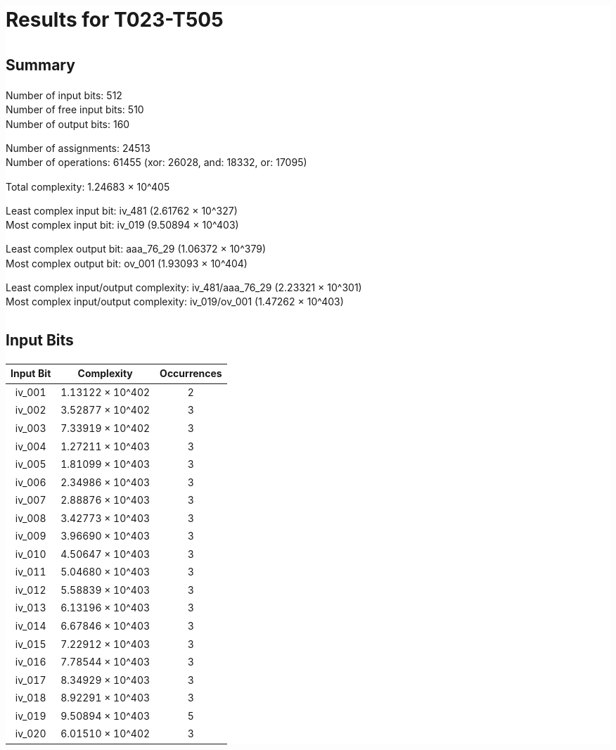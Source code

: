 # Results for T023-T505

## Summary

Number of input bits: 512  
Number of free input bits: 510  
Number of output bits: 160

Number of assignments: 24513  
Number of operations: 61455
(xor: 26028,
and: 18332,
or: 17095)

Total complexity: 1.24683 × 10^405

Least complex input bit: iv_481 (2.61762 × 10^327)  
Most complex input bit: iv_019 (9.50894 × 10^403)

Least complex output bit: aaa_76_29 (1.06372 × 10^379)  
Most complex output bit: ov_001 (1.93093 × 10^404)

Least complex input/output complexity: iv_481/aaa_76_29 (2.23321 × 10^301)  
Most complex input/output complexity: iv_019/ov_001 (1.47262 × 10^403)

## Input Bits

| Input Bit | Complexity | Occurrences |
|:---------:|:----------:|:-----------:|
| iv_001 | 1.13122 × 10^402 | 2 |
| iv_002 | 3.52877 × 10^402 | 3 |
| iv_003 | 7.33919 × 10^402 | 3 |
| iv_004 | 1.27211 × 10^403 | 3 |
| iv_005 | 1.81099 × 10^403 | 3 |
| iv_006 | 2.34986 × 10^403 | 3 |
| iv_007 | 2.88876 × 10^403 | 3 |
| iv_008 | 3.42773 × 10^403 | 3 |
| iv_009 | 3.96690 × 10^403 | 3 |
| iv_010 | 4.50647 × 10^403 | 3 |
| iv_011 | 5.04680 × 10^403 | 3 |
| iv_012 | 5.58839 × 10^403 | 3 |
| iv_013 | 6.13196 × 10^403 | 3 |
| iv_014 | 6.67846 × 10^403 | 3 |
| iv_015 | 7.22912 × 10^403 | 3 |
| iv_016 | 7.78544 × 10^403 | 3 |
| iv_017 | 8.34929 × 10^403 | 3 |
| iv_018 | 8.92291 × 10^403 | 3 |
| iv_019 | 9.50894 × 10^403 | 5 |
| iv_020 | 6.01510 × 10^402 | 3 |